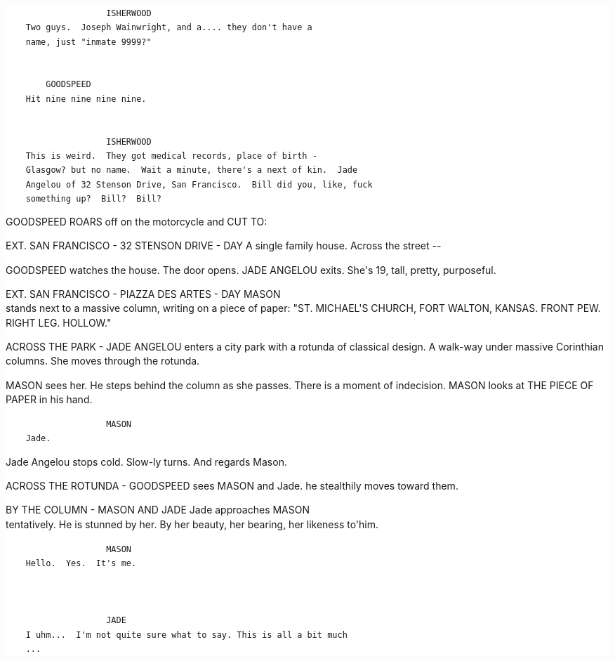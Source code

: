 
						ISHERWOOD 
		Two guys.  Joseph Wainwright, and a.... they don't have a
		name, just "inmate 9999?"


			GOODSPEED 
		Hit nine nine nine nine.


						ISHERWOOD 
		This is weird.  They got medical records, place of birth -
		Glasgow? but no name.  Wait a minute, there's a next of kin.  Jade
		Angelou of 32 Stenson Drive, San Francisco.  Bill did you, like, fuck
		something up?  Bill?  Bill?

GOODSPEED ROARS off on the motorcycle and CUT TO:

EXT.  SAN FRANCISCO - 32 STENSON DRIVE - DAY A single family house. 
Across the street --

GOODSPEED watches the house.  The door opens.  JADE ANGELOU exits. 
She's 19, tall, pretty, purposeful.


EXT.  SAN FRANCISCO - PIAZZA DES ARTES - DAY MASON  
stands next to a massive column, writing on a piece of paper: 
"ST.  MICHAEL'S CHURCH, FORT WALTON, KANSAS.  FRONT PEW.  RIGHT LEG.  HOLLOW."


ACROSS THE PARK - JADE ANGELOU enters a city park with a rotunda of
classical design.  A walk-way under massive Corinthian columns.  She
moves through the rotunda.


MASON  sees her.  He steps behind the column as she passes. There is a
moment of indecision.  MASON looks at THE PIECE OF PAPER in his hand.



						MASON  
		Jade.


Jade Angelou stops cold.  Slow-ly turns.  And regards Mason.


ACROSS THE ROTUNDA - GOODSPEED sees MASON  and Jade. he stealthily moves
toward them.



BY THE COLUMN - MASON AND JADE Jade approaches MASON  
tentatively.  He is stunned by her. By her beauty, her bearing, her 
likeness to'him.



						MASON  
		Hello.  Yes.  It's me.



						JADE 
		I uhm...  I'm not quite sure what to say. This is all a bit much
		...
